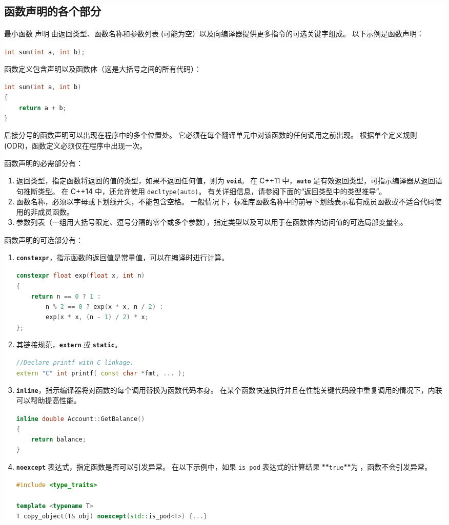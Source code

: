 ## 函数声明的各个部分

最小函数 声明 由返回类型、函数名称和参数列表 (可能为空）以及向编译器提供更多指令的可选关键字组成。 以下示例是函数声明：

```cpp
int sum(int a, int b);
```

函数定义包含声明以及函数体（这是大括号之间的所有代码）：

```cpp
int sum(int a, int b)
{
    return a + b;
}
```

后接分号的函数声明可以出现在程序中的多个位置处。 它必须在每个翻译单元中对该函数的任何调用之前出现。 根据单个定义规则 (ODR)，函数定义必须仅在程序中出现一次。

函数声明的必需部分有：

1. 返回类型，指定函数将返回的值的类型，如果不返回任何值，则为 **`void`**。 在 C++11 中，**`auto`** 是有效返回类型，可指示编译器从返回语句推断类型。 在 C++14 中，还允许使用 `decltype(auto)`。 有关详细信息，请参阅下面的“返回类型中的类型推导”。
2. 函数名称，必须以字母或下划线开头，不能包含空格。 一般情况下，标准库函数名称中的前导下划线表示私有成员函数或不适合代码使用的非成员函数。
3. 参数列表（一组用大括号限定、逗号分隔的零个或多个参数），指定类型以及可以用于在函数体内访问值的可选局部变量名。

函数声明的可选部分有：

1. **`constexpr`**，指示函数的返回值是常量值，可以在编译时进行计算。

   ```cpp
   constexpr float exp(float x, int n)
   {
       return n == 0 ? 1 :
           n % 2 == 0 ? exp(x * x, n / 2) :
           exp(x * x, (n - 1) / 2) * x;
   };
   ```

2. 其链接规范，**`extern`** 或 **`static`**。

   ```cpp
   //Declare printf with C linkage.
   extern "C" int printf( const char *fmt, ... );
   ```

3. **`inline`**，指示编译器将对函数的每个调用替换为函数代码本身。 在某个函数快速执行并且在性能关键代码段中重复调用的情况下，内联可以帮助提高性能。

   ```cpp
   inline double Account::GetBalance()
   {
       return balance;
   }
   ```

4. **`noexcept`** 表达式，指定函数是否可以引发异常。 在以下示例中，如果 `is_pod` 表达式的计算结果 **`true`**为 ，函数不会引发异常。

   ```cpp
   #include <type_traits>

   template <typename T>
   T copy_object(T& obj) noexcept(std::is_pod<T>) {...}
   ```
